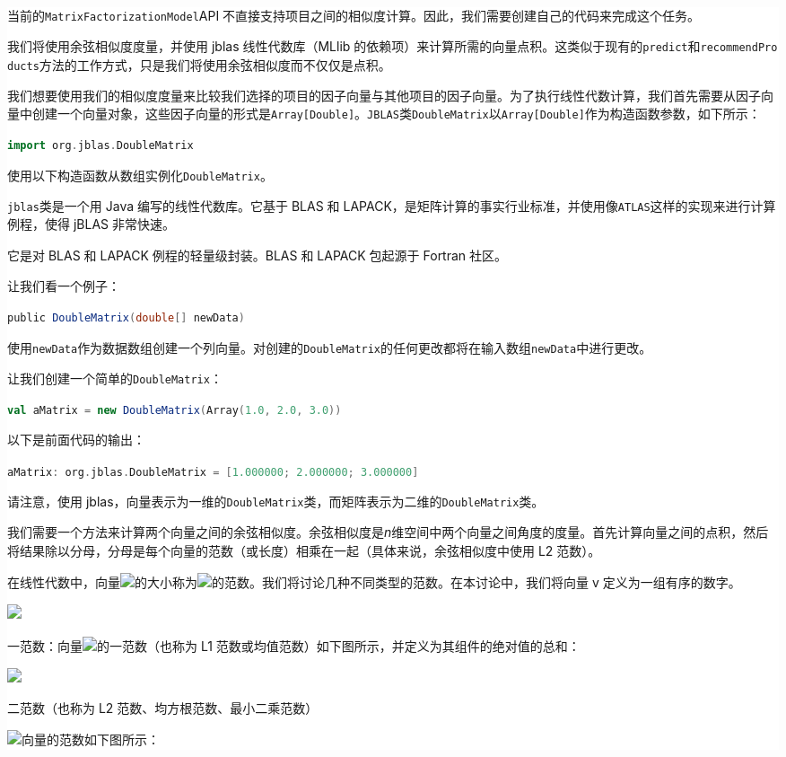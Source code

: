 当前的`MatrixFactorizationModel`API 不直接支持项目之间的相似度计算。因此，我们需要创建自己的代码来完成这个任务。

我们将使用余弦相似度度量，并使用 jblas 线性代数库（MLlib 的依赖项）来计算所需的向量点积。这类似于现有的`predict`和`recommendProducts`方法的工作方式，只是我们将使用余弦相似度而不仅仅是点积。

我们想要使用我们的相似度度量来比较我们选择的项目的因子向量与其他项目的因子向量。为了执行线性代数计算，我们首先需要从因子向量中创建一个向量对象，这些因子向量的形式是`Array[Double]`。`JBLAS`类`DoubleMatrix`以`Array[Double]`作为构造函数参数，如下所示：

```scala
import org.jblas.DoubleMatrix

```

使用以下构造函数从数组实例化`DoubleMatrix`。

`jblas`类是一个用 Java 编写的线性代数库。它基于 BLAS 和 LAPACK，是矩阵计算的事实行业标准，并使用像`ATLAS`这样的实现来进行计算例程，使得 jBLAS 非常快速。

它是对 BLAS 和 LAPACK 例程的轻量级封装。BLAS 和 LAPACK 包起源于 Fortran 社区。

让我们看一个例子：

```scala
public DoubleMatrix(double[] newData)

```

使用`newData`作为数据数组创建一个列向量。对创建的`DoubleMatrix`的任何更改都将在输入数组`newData`中进行更改。

让我们创建一个简单的`DoubleMatrix`：

```scala
val aMatrix = new DoubleMatrix(Array(1.0, 2.0, 3.0))

```

以下是前面代码的输出：

```scala
aMatrix: org.jblas.DoubleMatrix = [1.000000; 2.000000; 3.000000]

```

请注意，使用 jblas，向量表示为一维的`DoubleMatrix`类，而矩阵表示为二维的`DoubleMatrix`类。

我们需要一个方法来计算两个向量之间的余弦相似度。余弦相似度是*n*维空间中两个向量之间角度的度量。首先计算向量之间的点积，然后将结果除以分母，分母是每个向量的范数（或长度）相乘在一起（具体来说，余弦相似度中使用 L2 范数）。

在线性代数中，向量![](https://github.com/OpenDocCN/freelearn-bigdata-zh/raw/master/docs/ml-spark/img/image_05_014.png)的大小称为![](https://github.com/OpenDocCN/freelearn-bigdata-zh/raw/master/docs/ml-spark/img/image_05_015.png)的范数。我们将讨论几种不同类型的范数。在本讨论中，我们将向量 v 定义为一组有序的数字。

![](https://github.com/OpenDocCN/freelearn-bigdata-zh/raw/master/docs/ml-spark/img/image_05_016.png)

一范数：向量![](https://github.com/OpenDocCN/freelearn-bigdata-zh/raw/master/docs/ml-spark/img/image_05_017.png)的一范数（也称为 L1 范数或均值范数）如下图所示，并定义为其组件的绝对值的总和：

![](https://github.com/OpenDocCN/freelearn-bigdata-zh/raw/master/docs/ml-spark/img/image_05_018.png)

二范数（也称为 L2 范数、均方根范数、最小二乘范数）

![](https://github.com/OpenDocCN/freelearn-bigdata-zh/raw/master/docs/ml-spark/img/image_05_019.png)向量的范数如下图所示：
